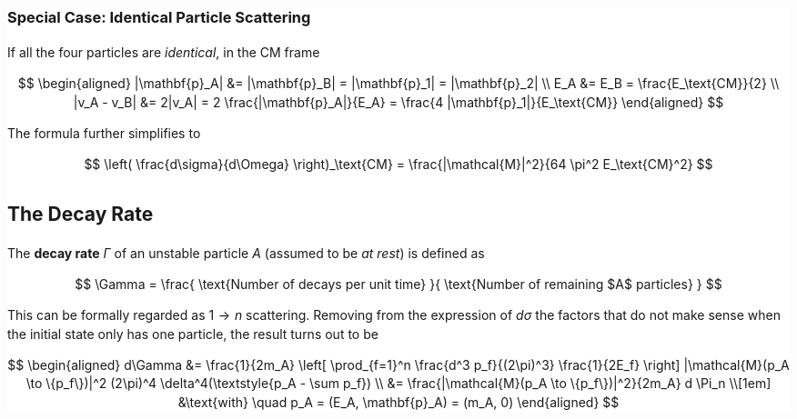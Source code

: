 ### Special Case: Identical Particle Scattering

If all the four particles are *identical*, in the CM frame

$$
\begin{aligned}
    |\mathbf{p}_A| &= |\mathbf{p}_B|
    = |\mathbf{p}_1| = |\mathbf{p}_2|
    \\
    E_A &= E_B = \frac{E_\text{CM}}{2}
    \\
    |v_A - v_B| &= 2|v_A|
    = 2 \frac{|\mathbf{p}_A|}{E_A}
    = \frac{4 |\mathbf{p}_1|}{E_\text{CM}}
\end{aligned}
$$

The formula further simplifies to

$$
\left( \frac{d\sigma}{d\Omega} \right)_\text{CM}
= \frac{|\mathcal{M}|^2}{64 \pi^2 E_\text{CM}^2}
$$

## The Decay Rate

The **decay rate** $\Gamma$ of an unstable particle $A$ (assumed to be *at rest*) is defined as

$$
\Gamma = \frac{
    \text{Number of decays per unit time}
}{
    \text{Number of remaining $A$ particles}
}
$$

This can be formally regarded as $1 \to n$ scattering. Removing from the expression of $d\sigma$ the factors that do not make sense when the initial state only has one particle, the result turns out to be

$$
\begin{aligned}
    d\Gamma &= \frac{1}{2m_A}
    \left[
        \prod_{f=1}^n \frac{d^3 p_f}{(2\pi)^3} \frac{1}{2E_f}
    \right] 
    |\mathcal{M}(p_A \to \{p_f\})|^2
    (2\pi)^4 \delta^4(\textstyle{p_A - \sum p_f}) 
    \\
    &= \frac{|\mathcal{M}(p_A \to \{p_f\})|^2}{2m_A}
    d \Pi_n
    \\[1em]
    &\text{with} \quad
    p_A = (E_A, \mathbf{p}_A) = (m_A, 0)
\end{aligned}
$$